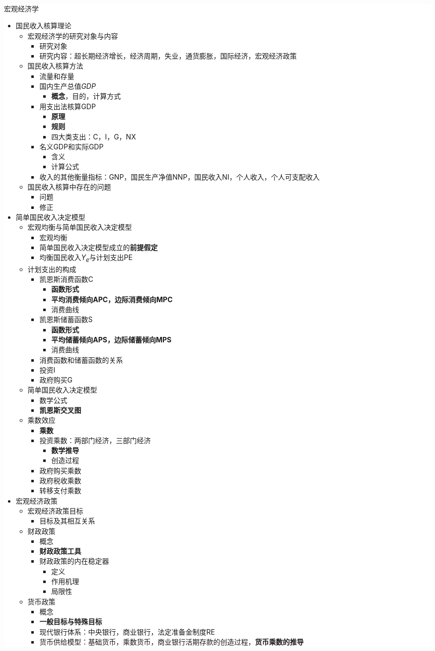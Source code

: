 宏观经济学

- 国民收入核算理论
  - 宏观经济学的研究对象与内容
    - 研究对象
    - 研究内容：超长期经济增长，经济周期，失业，通货膨胀，国际经济，宏观经济政策
  - 国民收入核算方法
    - 流量和存量
    - 国内生产总值$GDP$
      - **概念**，目的，计算方式
    - 用支出法核算GDP
      - **原理**
      - **规则**
      - 四大类支出：C，I，G，NX
    - 名义GDP和实际GDP
      - 含义
      - 计算公式
    - 收入的其他衡量指标：GNP，国民生产净值NNP，国民收入NI，个人收入，个人可支配收入
  - 国民收入核算中存在的问题
    - 问题
    - 修正
- 简单国民收入决定模型
  - 宏观均衡与简单国民收入决定模型
    - 宏观均衡
    - 简单国民收入决定模型成立的**前提假定**
    - 均衡国民收入$Y_e​$与计划支出PE
  - 计划支出的构成
    - 凯恩斯消费函数C
      - **函数形式**
      - **平均消费倾向APC，边际消费倾向MPC**
      - 消费曲线
    - 凯恩斯储蓄函数S
      - **函数形式**
      - **平均储蓄倾向APS，边际储蓄倾向MPS**
      - 消费曲线
    - 消费函数和储蓄函数的关系
    - 投资I
    - 政府购买G
  - 简单国民收入决定模型
    - 数学公式
    - **凯恩斯交叉图**
  - 乘数效应
    - **乘数**
    - 投资乘数：两部门经济，三部门经济
      - **数学推导**
      - 创造过程
    - 政府购买乘数
    - 政府税收乘数
    - 转移支付乘数
- 宏观经济政策
  - 宏观经济政策目标
    - 目标及其相互关系
  - 财政政策
    - 概念
    - **财政政策工具**
    - 财政政策的内在稳定器
      - 定义
      - 作用机理
      - 局限性
  - 货币政策
    - 概念
    - **一般目标与特殊目标**
    - 现代银行体系：中央银行，商业银行，法定准备金制度RE
    - 货币供给模型：基础货币，乘数货币，商业银行活期存款的创造过程，**货币乘数的推导**